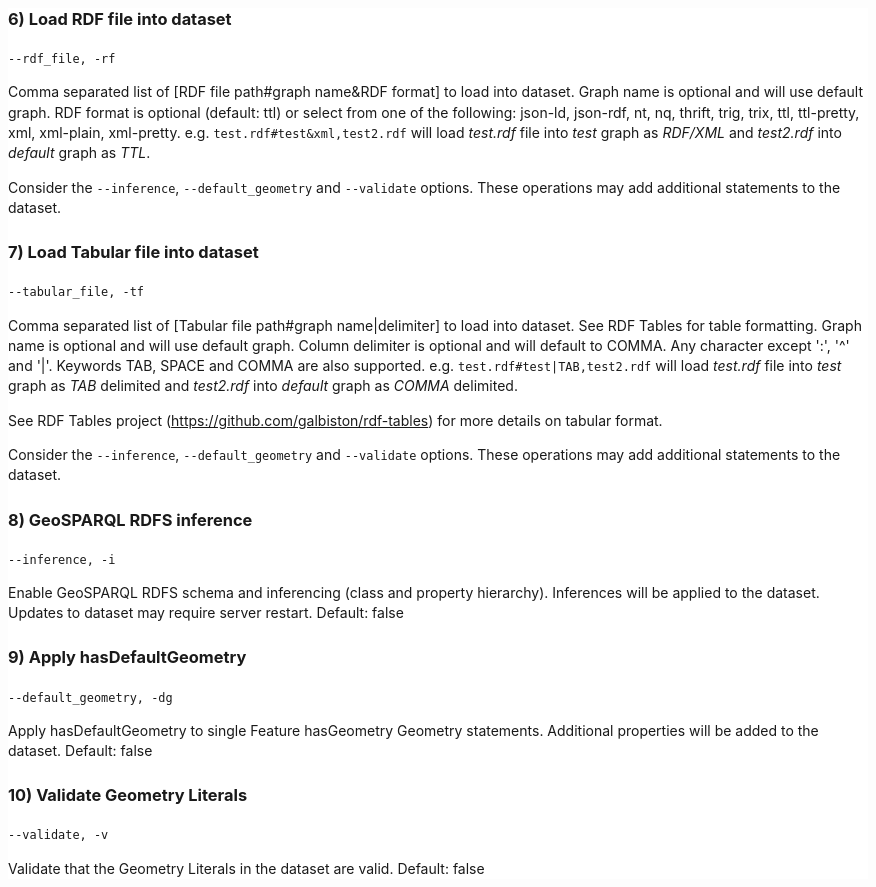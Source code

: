 ### 6) Load RDF file into dataset
```
--rdf_file, -rf
```

Comma separated list of [RDF file path#graph name&RDF format] to load into dataset. Graph name is optional and will use default graph. RDF format is optional (default: ttl) or select from one of the following: json-ld, json-rdf, nt, nq, thrift, trig, trix, ttl, ttl-pretty, xml, xml-plain, xml-pretty.
e.g. `test.rdf#test&xml,test2.rdf` will load _test.rdf_ file into _test_ graph as _RDF/XML_ and _test2.rdf_ into _default_ graph as _TTL_.

Consider the `--inference`, `--default_geometry` and `--validate` options. These operations may add additional statements to the dataset.

### 7) Load Tabular file into dataset
```
--tabular_file, -tf
```

Comma separated list of [Tabular file path#graph name|delimiter] to load into dataset. See RDF Tables for table formatting. Graph name is optional and will use default graph. Column delimiter is optional and will default to COMMA. Any character except ':', '^' and '|'. Keywords TAB, SPACE and COMMA are also supported.
e.g. `test.rdf#test|TAB,test2.rdf` will load _test.rdf_ file into _test_ graph as _TAB_ delimited and _test2.rdf_ into _default_ graph as _COMMA_ delimited.

See RDF Tables project (https://github.com/galbiston/rdf-tables) for more details on tabular format.

Consider the `--inference`, `--default_geometry` and `--validate` options. These operations may add additional statements to the dataset.

### 8) GeoSPARQL RDFS inference
```
--inference, -i
```

Enable GeoSPARQL RDFS schema and inferencing (class and property hierarchy). Inferences will be applied to the dataset. Updates to dataset may require server restart. Default: false

### 9) Apply hasDefaultGeometry
```
--default_geometry, -dg
```

Apply hasDefaultGeometry to single Feature hasGeometry Geometry statements. Additional properties will be added to the dataset. Default: false

### 10) Validate Geometry Literals
```
--validate, -v
```

Validate that the Geometry Literals in the dataset are valid. Default: false
